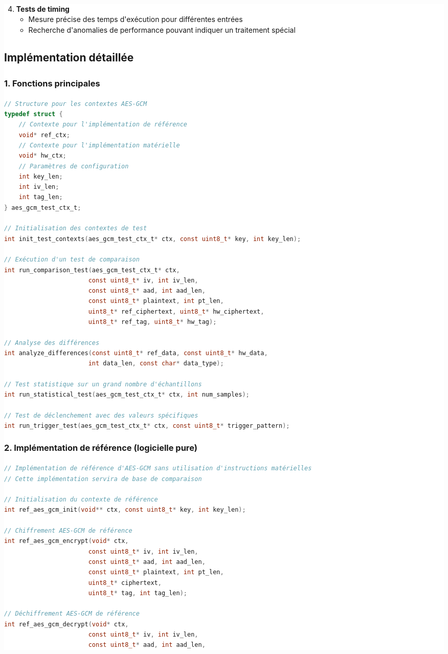 4. **Tests de timing**
   - Mesure précise des temps d'exécution pour différentes entrées
   - Recherche d'anomalies de performance pouvant indiquer un traitement spécial

## Implémentation détaillée

### 1. Fonctions principales

```c
// Structure pour les contextes AES-GCM
typedef struct {
    // Contexte pour l'implémentation de référence
    void* ref_ctx;
    // Contexte pour l'implémentation matérielle
    void* hw_ctx;
    // Paramètres de configuration
    int key_len;
    int iv_len;
    int tag_len;
} aes_gcm_test_ctx_t;

// Initialisation des contextes de test
int init_test_contexts(aes_gcm_test_ctx_t* ctx, const uint8_t* key, int key_len);

// Exécution d'un test de comparaison
int run_comparison_test(aes_gcm_test_ctx_t* ctx, 
                       const uint8_t* iv, int iv_len,
                       const uint8_t* aad, int aad_len,
                       const uint8_t* plaintext, int pt_len,
                       uint8_t* ref_ciphertext, uint8_t* hw_ciphertext,
                       uint8_t* ref_tag, uint8_t* hw_tag);

// Analyse des différences
int analyze_differences(const uint8_t* ref_data, const uint8_t* hw_data, 
                       int data_len, const char* data_type);

// Test statistique sur un grand nombre d'échantillons
int run_statistical_test(aes_gcm_test_ctx_t* ctx, int num_samples);

// Test de déclenchement avec des valeurs spécifiques
int run_trigger_test(aes_gcm_test_ctx_t* ctx, const uint8_t* trigger_pattern);
```

### 2. Implémentation de référence (logicielle pure)

```c
// Implémentation de référence d'AES-GCM sans utilisation d'instructions matérielles
// Cette implémentation servira de base de comparaison

// Initialisation du contexte de référence
int ref_aes_gcm_init(void** ctx, const uint8_t* key, int key_len);

// Chiffrement AES-GCM de référence
int ref_aes_gcm_encrypt(void* ctx, 
                       const uint8_t* iv, int iv_len,
                       const uint8_t* aad, int aad_len,
                       const uint8_t* plaintext, int pt_len,
                       uint8_t* ciphertext,
                       uint8_t* tag, int tag_len);

// Déchiffrement AES-GCM de référence
int ref_aes_gcm_decrypt(void* ctx, 
                       const uint8_t* iv, int iv_len,
                       const uint8_t* aad, int aad_len,
```